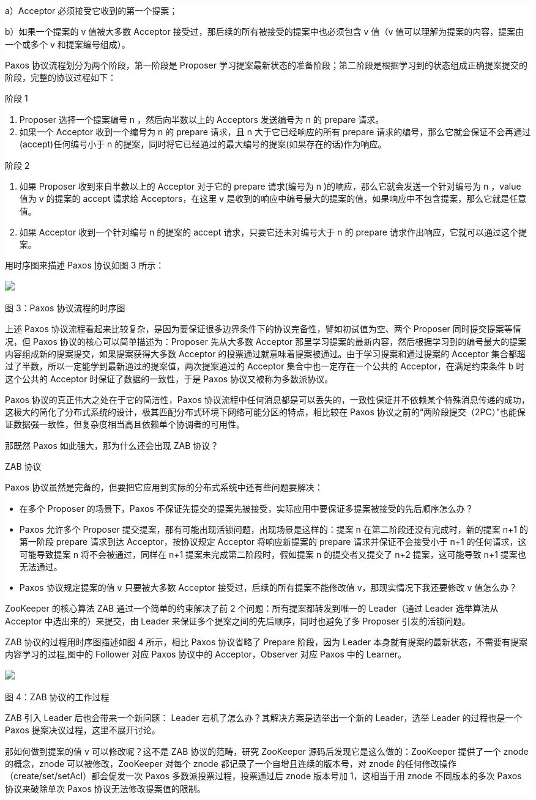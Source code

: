 a）Acceptor 必须接受它收到的第一个提案；

b）如果一个提案的 v 值被大多数 Acceptor 接受过，那后续的所有被接受的提案中也必须包含 v 值（v 值可以理解为提案的内容，提案由一个或多个 v 和提案编号组成）。

Paxos 协议流程划分为两个阶段，第一阶段是 Proposer 学习提案最新状态的准备阶段；第二阶段是根据学习到的状态组成正确提案提交的阶段，完整的协议过程如下：

阶段 1

1. Proposer 选择一个提案编号 n ，然后向半数以上的 Acceptors 发送编号为 n 的 prepare 请求。
2. 如果一个 Acceptor 收到一个编号为 n 的 prepare 请求，且 n 大于它已经响应的所有 prepare 请求的编号，那么它就会保证不会再通过(accept)任何编号小于 n 的提案，同时将它已经通过的最大编号的提案(如果存在的话)作为响应。

阶段 2

1. 如果 Proposer 收到来自半数以上的 Acceptor 对于它的 prepare 请求(编号为 n )的响应，那么它就会发送一个针对编号为 n ，value 值为 v 的提案的 accept 请求给 Acceptors，在这里 v 是收到的响应中编号最大的提案的值，如果响应中不包含提案，那么它就是任意值。

2. 如果 Acceptor 收到一个针对编号 n 的提案的 accept 请求，只要它还未对编号大于 n 的 prepare 请求作出响应，它就可以通过这个提案。

用时序图来描述 Paxos 协议如图 3 所示：

![](https://notes-learning.oss-cn-beijing.aliyuncs.com/ge97s8/1616132737201-958df2f3-6832-438a-b517-9622d3409615.jpeg)

图 3：Paxos 协议流程的时序图

上述 Paxos 协议流程看起来比较复杂，是因为要保证很多边界条件下的协议完备性，譬如初试值为空、两个 Proposer 同时提交提案等情况，但 Paxos 协议的核心可以简单描述为：Proposer 先从大多数 Acceptor 那里学习提案的最新内容，然后根据学习到的编号最大的提案内容组成新的提案提交，如果提案获得大多数 Acceptor 的投票通过就意味着提案被通过。由于学习提案和通过提案的 Acceptor 集合都超过了半数，所以一定能学到最新通过的提案值，两次提案通过的 Acceptor 集合中也一定存在一个公共的 Acceptor，在满足约束条件 b 时这个公共的 Acceptor 时保证了数据的一致性，于是 Paxos 协议又被称为多数派协议。

Paxos 协议的真正伟大之处在于它的简洁性，Paxos 协议流程中任何消息都是可以丢失的，一致性保证并不依赖某个特殊消息传递的成功，这极大的简化了分布式系统的设计，极其匹配分布式环境下网络可能分区的特点，相比较在 Paxos 协议之前的“两阶段提交（2PC）”也能保证数据强一致性，但复杂度相当高且依赖单个协调者的可用性。

那既然 Paxos 如此强大，那为什么还会出现 ZAB 协议？

ZAB 协议

Paxos 协议虽然是完备的，但要把它应用到实际的分布式系统中还有些问题要解决：

- 在多个 Proposer 的场景下，Paxos 不保证先提交的提案先被接受，实际应用中要保证多提案被接受的先后顺序怎么办？

- Paxos 允许多个 Proposer 提交提案，那有可能出现活锁问题，出现场景是这样的：提案 n 在第二阶段还没有完成时，新的提案 n+1 的第一阶段 prepare 请求到达 Acceptor，按协议规定 Acceptor 将响应新提案的 prepare 请求并保证不会接受小于 n+1 的任何请求，这可能导致提案 n 将不会被通过，同样在 n+1 提案未完成第二阶段时，假如提案 n 的提交者又提交了 n+2 提案，这可能导致 n+1 提案也无法通过。

- Paxos 协议规定提案的值 v 只要被大多数 Acceptor 接受过，后续的所有提案不能修改值 v，那现实情况下我还要修改 v 值怎么办？

ZooKeeper 的核心算法 ZAB 通过一个简单的约束解决了前 2 个问题：所有提案都转发到唯一的 Leader（通过 Leader 选举算法从 Acceptor 中选出来的）来提交，由 Leader 来保证多个提案之间的先后顺序，同时也避免了多 Proposer 引发的活锁问题。

ZAB 协议的过程用时序图描述如图 4 所示，相比 Paxos 协议省略了 Prepare 阶段，因为 Leader 本身就有提案的最新状态，不需要有提案内容学习的过程,图中的 Follower 对应 Paxos 协议中的 Acceptor，Observer 对应 Paxos 中的 Learner。

![](https://notes-learning.oss-cn-beijing.aliyuncs.com/ge97s8/1616132737174-2acbb000-a721-40b7-bc06-4c671a70bb72.jpeg)

图 4：ZAB 协议的工作过程

ZAB 引入 Leader 后也会带来一个新问题： Leader 宕机了怎么办？其解决方案是选举出一个新的 Leader，选举 Leader 的过程也是一个 Paxos 提案决议过程，这里不展开讨论。

那如何做到提案的值 v 可以修改呢？这不是 ZAB 协议的范畴，研究 ZooKeeper 源码后发现它是这么做的：ZooKeeper 提供了一个 znode 的概念，znode 可以被修改，ZooKeeper 对每个 znode 都记录了一个自增且连续的版本号，对 znode 的任何修改操作（create/set/setAcl）都会促发一次 Paxos 多数派投票过程，投票通过后 znode 版本号加 1，这相当于用 znode 不同版本的多次 Paxos 协议来破除单次 Paxos 协议无法修改提案值的限制。
